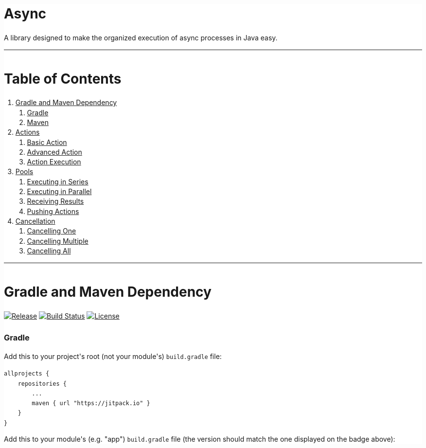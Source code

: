 # Async

A library designed to make the organized execution of async processes in Java easy.

---

# Table of Contents

1. [Gradle and Maven Dependency](https://github.com/afollestad/async#gradle-and-maven-dependency)
    1. [Gradle](https://github.com/afollestad/async#gradle)
    2. [Maven](https://github.com/afollestad/async#maven)
2. [Actions](https://github.com/afollestad/async#actions)
    1. [Basic Action](https://github.com/afollestad/async#basic-action)
    2. [Advanced Action](https://github.com/afollestad/async#advanced-action)
    3. [Action Execution](https://github.com/afollestad/async#action-execution)
3. [Pools](https://github.com/afollestad/async#pools)
    1. [Executing in Series](https://github.com/afollestad/async#executing-in-series)
    2. [Executing in Parallel](https://github.com/afollestad/async#executing-in-parallel)
    2. [Receiving Results](https://github.com/afollestad/async#receiving-results)
    3. [Pushing Actions](https://github.com/afollestad/async#pushing-actions)
5. [Cancellation](https://github.com/afollestad/async#cancellation)
    1. [Cancelling One](https://github.com/afollestad/async#cancelling-one)
    2. [Cancelling Multiple](https://github.com/afollestad/async#cancelling-multiple)
    3. [Cancelling All](https://github.com/afollestad/async#cancelling-all)

---

# Gradle and Maven Dependency

[![Release](https://jitpack.io/v/afollestad/async.svg)](https://jitpack.io/#afollestad/async)
[![Build Status](https://travis-ci.org/afollestad/async.svg)](https://travis-ci.org/afollestad/async)
[![License](https://img.shields.io/badge/license-Apache%202-4EB1BA.svg?style=flat-square)](https://www.apache.org/licenses/LICENSE-2.0.html)

### Gradle

Add this to your project's root (not your module's) `build.gradle` file:

```Gradle
allprojects {
    repositories {
        ...
        maven { url "https://jitpack.io" }
    }
}
```

Add this to your module's (e.g. "app") `build.gradle` file (the version should match the 
one displayed on the badge above):
